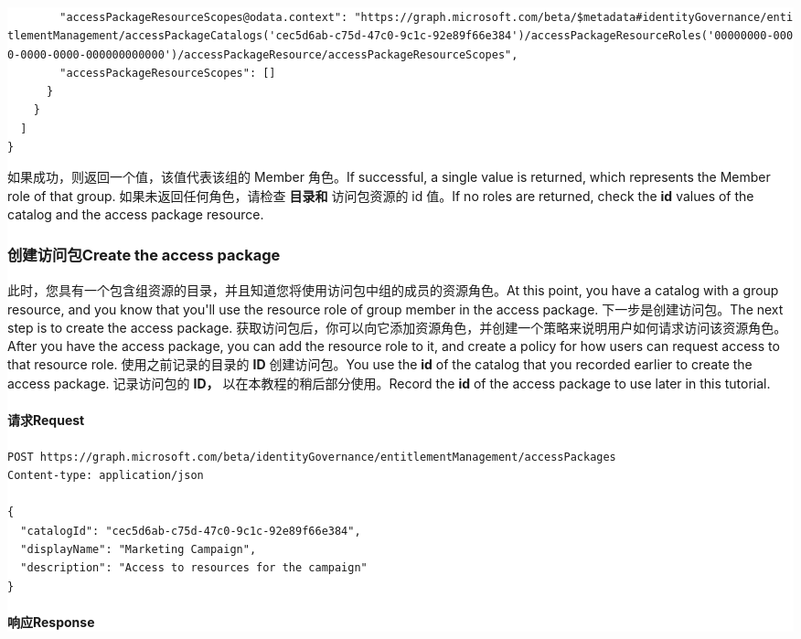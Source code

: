 ```http
        "accessPackageResourceScopes@odata.context": "https://graph.microsoft.com/beta/$metadata#identityGovernance/entitlementManagement/accessPackageCatalogs('cec5d6ab-c75d-47c0-9c1c-92e89f66e384')/accessPackageResourceRoles('00000000-0000-0000-0000-000000000000')/accessPackageResource/accessPackageResourceScopes",
        "accessPackageResourceScopes": []
      }
    }
  ]
}
```

<span data-ttu-id="62d4a-193">如果成功，则返回一个值，该值代表该组的 Member 角色。</span><span class="sxs-lookup"><span data-stu-id="62d4a-193">If successful, a single value is returned, which represents the Member role of that group.</span></span> <span data-ttu-id="62d4a-194">如果未返回任何角色，请检查 **目录和** 访问包资源的 id 值。</span><span class="sxs-lookup"><span data-stu-id="62d4a-194">If no roles are returned, check the **id** values of the catalog and the access package resource.</span></span>

### <a name="create-the-access-package"></a><span data-ttu-id="62d4a-195">创建访问包</span><span class="sxs-lookup"><span data-stu-id="62d4a-195">Create the access package</span></span>

<span data-ttu-id="62d4a-196">此时，您具有一个包含组资源的目录，并且知道您将使用访问包中组的成员的资源角色。</span><span class="sxs-lookup"><span data-stu-id="62d4a-196">At this point, you have a catalog with a group resource, and you know that you'll use the resource role of group member in the access package.</span></span> <span data-ttu-id="62d4a-197">下一步是创建访问包。</span><span class="sxs-lookup"><span data-stu-id="62d4a-197">The next step is to create the access package.</span></span> <span data-ttu-id="62d4a-198">获取访问包后，你可以向它添加资源角色，并创建一个策略来说明用户如何请求访问该资源角色。</span><span class="sxs-lookup"><span data-stu-id="62d4a-198">After you have the access package, you can add the resource role to it, and create a policy for how users can request access to that resource role.</span></span> <span data-ttu-id="62d4a-199">使用之前记录的目录的 **ID** 创建访问包。</span><span class="sxs-lookup"><span data-stu-id="62d4a-199">You use the **id** of the catalog that you recorded earlier to create the access package.</span></span> <span data-ttu-id="62d4a-200">记录访问包的 **ID，** 以在本教程的稍后部分使用。</span><span class="sxs-lookup"><span data-stu-id="62d4a-200">Record the **id** of the access package to use later in this tutorial.</span></span>

#### <a name="request"></a><span data-ttu-id="62d4a-201">请求</span><span class="sxs-lookup"><span data-stu-id="62d4a-201">Request</span></span>

```http
POST https://graph.microsoft.com/beta/identityGovernance/entitlementManagement/accessPackages
Content-type: application/json

{
  "catalogId": "cec5d6ab-c75d-47c0-9c1c-92e89f66e384",
  "displayName": "Marketing Campaign",
  "description": "Access to resources for the campaign"
}
```

#### <a name="response"></a><span data-ttu-id="62d4a-202">响应</span><span class="sxs-lookup"><span data-stu-id="62d4a-202">Response</span></span>
